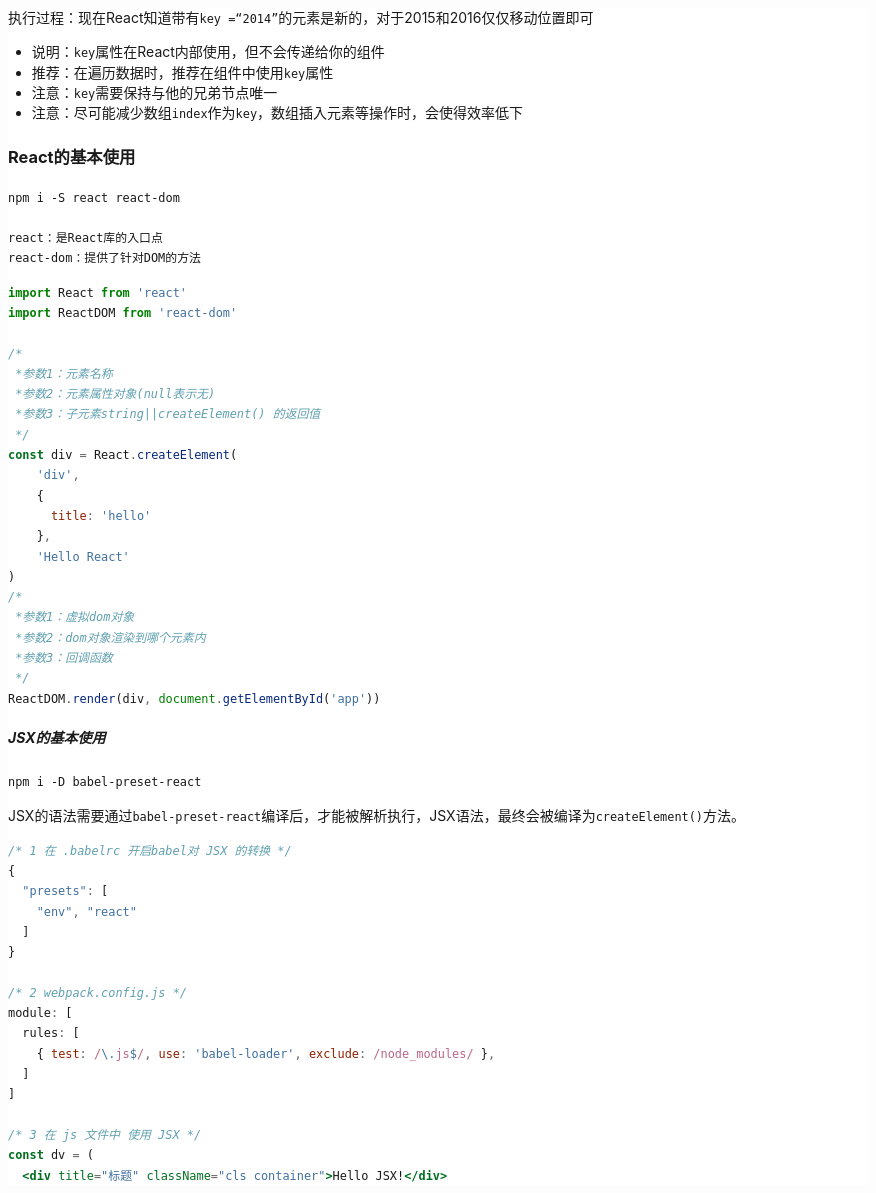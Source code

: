 执行过程：现在React知道带有`key =“2014”`的元素是新的，对于2015和2016仅仅移动位置即可

- 说明：`key`属性在React内部使用，但不会传递给你的组件
- 推荐：在遍历数据时，推荐在组件中使用`key`属性
- 注意：`key`需要保持与他的兄弟节点唯一
- 注意：尽可能减少数组`index`作为`key`，数组插入元素等操作时，会使得效率低下



### React的基本使用

```
npm i -S react react-dom

react：是React库的入口点
react-dom：提供了针对DOM的方法
```

```jsx
import React from 'react'
import ReactDOM from 'react-dom'

/*
 *参数1：元素名称
 *参数2：元素属性对象(null表示无)
 *参数3：子元素string||createElement() 的返回值
 */
const div = React.createElement(
    'div', 
    {
      title: 'hello'
    },
    'Hello React'
)
/*
 *参数1：虚拟dom对象
 *参数2：dom对象渲染到哪个元素内
 *参数3：回调函数
 */
ReactDOM.render(div, document.getElementById('app'))
```

##### JSX的基本使用

```
npm i -D babel-preset-react
```

JSX的语法需要通过`babel-preset-react`编译后，才能被解析执行，JSX语法，最终会被编译为`createElement()`方法。

```jsx
/* 1 在 .babelrc 开启babel对 JSX 的转换 */
{
  "presets": [
    "env", "react"
  ]
}

/* 2 webpack.config.js */
module: [
  rules: [
    { test: /\.js$/, use: 'babel-loader', exclude: /node_modules/ },
  ]
]

/* 3 在 js 文件中 使用 JSX */
const dv = (
  <div title="标题" className="cls container">Hello JSX!</div>
```